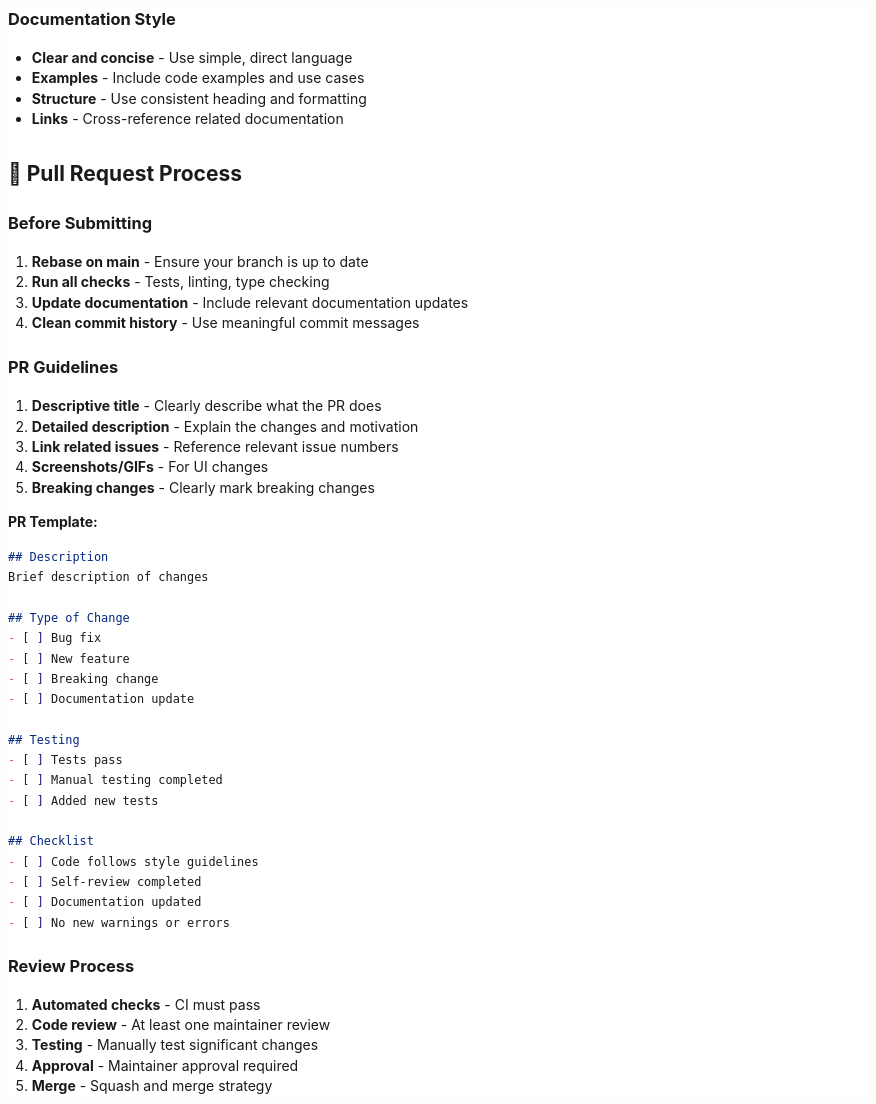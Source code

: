 ### Documentation Style

- **Clear and concise** - Use simple, direct language
- **Examples** - Include code examples and use cases
- **Structure** - Use consistent heading and formatting
- **Links** - Cross-reference related documentation

## 🔄 Pull Request Process

### Before Submitting

1. **Rebase on main** - Ensure your branch is up to date
2. **Run all checks** - Tests, linting, type checking
3. **Update documentation** - Include relevant documentation updates
4. **Clean commit history** - Use meaningful commit messages

### PR Guidelines

1. **Descriptive title** - Clearly describe what the PR does
2. **Detailed description** - Explain the changes and motivation
3. **Link related issues** - Reference relevant issue numbers
4. **Screenshots/GIFs** - For UI changes
5. **Breaking changes** - Clearly mark breaking changes

**PR Template:**

```markdown
## Description
Brief description of changes

## Type of Change
- [ ] Bug fix
- [ ] New feature
- [ ] Breaking change
- [ ] Documentation update

## Testing
- [ ] Tests pass
- [ ] Manual testing completed
- [ ] Added new tests

## Checklist
- [ ] Code follows style guidelines
- [ ] Self-review completed
- [ ] Documentation updated
- [ ] No new warnings or errors
```

### Review Process

1. **Automated checks** - CI must pass
2. **Code review** - At least one maintainer review
3. **Testing** - Manually test significant changes
4. **Approval** - Maintainer approval required
5. **Merge** - Squash and merge strategy
